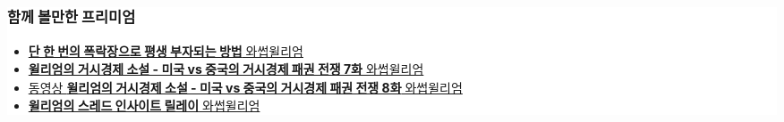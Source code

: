 ### 함께 볼만한 프리미엄

- [
	**단 한 번의 폭락장으로 평생 부자되는 방법**
	와썹윌리엄
	](https://contents.premium.naver.com/willam/william/contents/250726012115675ns?from=news_arp_in_cp)
- [
	**윌리엄의 거시경제 소설 - 미국 vs 중국의 거시경제 패권 전쟁 7화**
	와썹윌리엄
	](https://contents.premium.naver.com/willam/william/contents/250723164120521xe?from=news_arp_article)
- [
	동영상
	**윌리엄의 거시경제 소설 - 미국 vs 중국의 거시경제 패권 전쟁 8화**
	와썹윌리엄
	](https://contents.premium.naver.com/willam/william/contents/250724165847708st?from=news_arp_article)
- [
	**윌리엄의 스레드 인사이트 릴레이**
	와썹윌리엄
	](https://contents.premium.naver.com/willam/william/contents/250724100117390vq?from=news_arp_article)